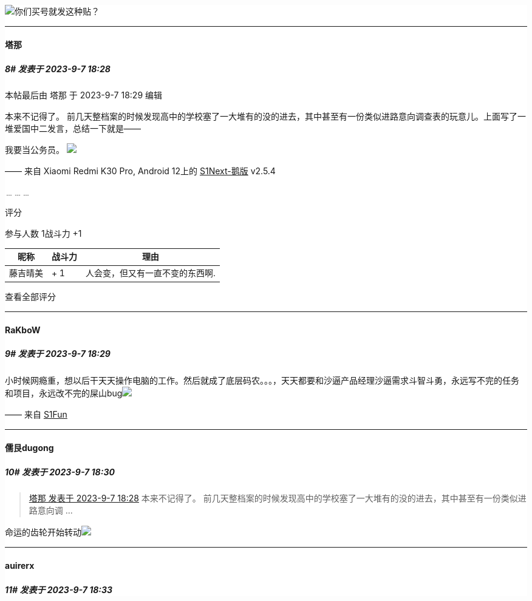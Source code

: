 <img src="https://static.saraba1st.com/image/smiley/face2017/192.png" referrerpolicy="no-referrer">你们买号就发这种贴？

*****

####  塔那  
##### 8#       发表于 2023-9-7 18:28

 本帖最后由 塔那 于 2023-9-7 18:29 编辑 

本来不记得了。
前几天整档案的时候发现高中的学校塞了一大堆有的没的进去，其中甚至有一份类似进路意向调查表的玩意儿。上面写了一堆爱国中二发言，总结一下就是——

我要当公务员。
<img src="https://static.saraba1st.com/image/smiley/face2017/068.png" referrerpolicy="no-referrer">

—— 来自 Xiaomi Redmi K30 Pro, Android 12上的 [S1Next-鹅版](https://github.com/ykrank/S1-Next/releases) v2.5.4

﹍﹍﹍

评分

 参与人数 1战斗力 +1

|昵称|战斗力|理由|
|----|---|---|
| 藤吉晴美| + 1|人会变，但又有一直不变的东西啊.|

查看全部评分

*****

####  RaKboW  
##### 9#       发表于 2023-9-7 18:29

小时候网瘾重，想以后干天天操作电脑的工作。然后就成了底层码农。。。，天天都要和沙逼产品经理沙逼需求斗智斗勇，永远写不完的任务和项目，永远改不完的屎山bug<img src="https://static.saraba1st.com/image/smiley/face2017/002.png" referrerpolicy="no-referrer">

—— 来自 [S1Fun](https://s1fun.koalcat.com)

*****

####  儒艮dugong  
##### 10#       发表于 2023-9-7 18:30

<blockquote><a href="httphttps://bbs.saraba1st.com/2b/forum.php?mod=redirect&amp;goto=findpost&amp;pid=62325464&amp;ptid=2151774" target="_blank">塔那 发表于 2023-9-7 18:28</a>
本来不记得了。
前几天整档案的时候发现高中的学校塞了一大堆有的没的进去，其中甚至有一份类似进路意向调 ...</blockquote>
命运的齿轮开始转动<img src="https://static.saraba1st.com/image/smiley/face2017/068.png" referrerpolicy="no-referrer">

*****

####  auirerx  
##### 11#       发表于 2023-9-7 18:33
